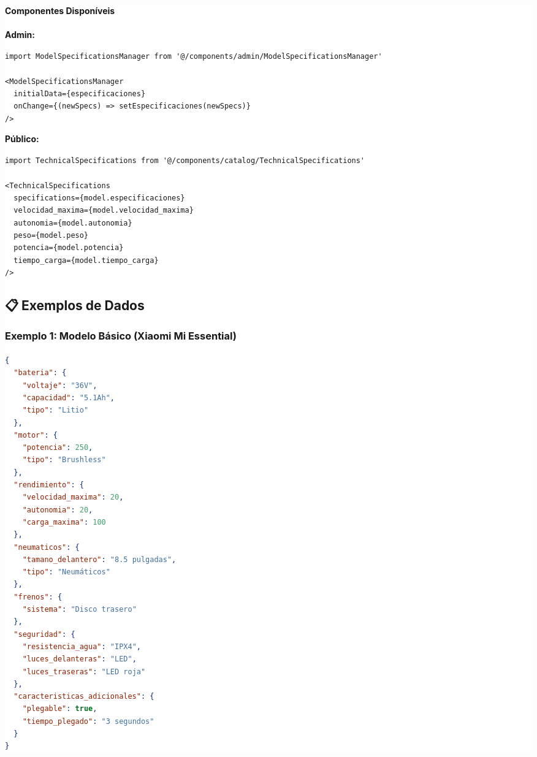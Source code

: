 #### Componentes Disponíveis

**Admin:**
```tsx
import ModelSpecificationsManager from '@/components/admin/ModelSpecificationsManager'

<ModelSpecificationsManager
  initialData={especificaciones}
  onChange={(newSpecs) => setEspecificaciones(newSpecs)}
/>
```

**Público:**
```tsx
import TechnicalSpecifications from '@/components/catalog/TechnicalSpecifications'

<TechnicalSpecifications
  specifications={model.especificaciones}
  velocidad_maxima={model.velocidad_maxima}
  autonomia={model.autonomia}
  peso={model.peso}
  potencia={model.potencia}
  tiempo_carga={model.tiempo_carga}
/>
```

## 📋 Exemplos de Dados

### Exemplo 1: Modelo Básico (Xiaomi Mi Essential)

```json
{
  "bateria": {
    "voltaje": "36V",
    "capacidad": "5.1Ah",
    "tipo": "Litio"
  },
  "motor": {
    "potencia": 250,
    "tipo": "Brushless"
  },
  "rendimiento": {
    "velocidad_maxima": 20,
    "autonomia": 20,
    "carga_maxima": 100
  },
  "neumaticos": {
    "tamano_delantero": "8.5 pulgadas",
    "tipo": "Neumáticos"
  },
  "frenos": {
    "sistema": "Disco trasero"
  },
  "seguridad": {
    "resistencia_agua": "IPX4",
    "luces_delanteras": "LED",
    "luces_traseras": "LED roja"
  },
  "caracteristicas_adicionales": {
    "plegable": true,
    "tiempo_plegado": "3 segundos"
  }
}
```
